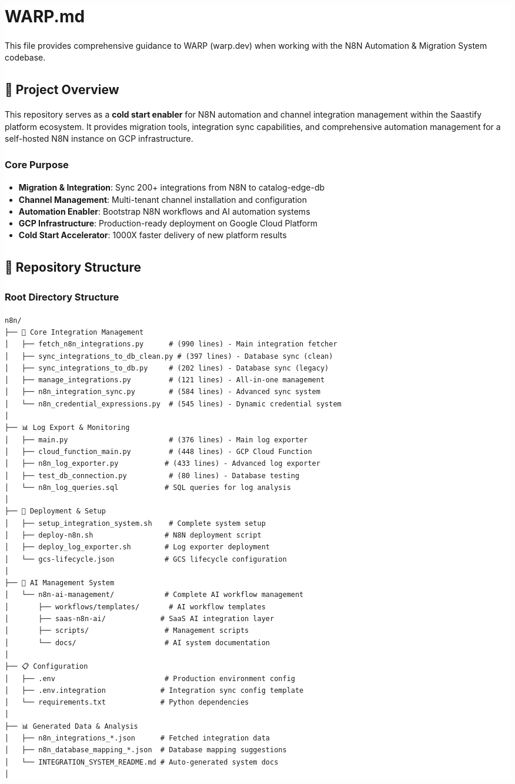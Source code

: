 # WARP.md

This file provides comprehensive guidance to WARP (warp.dev) when working with the N8N Automation & Migration System codebase.

## 🎯 Project Overview

This repository serves as a **cold start enabler** for N8N automation and channel integration management within the Saastify platform ecosystem. It provides migration tools, integration sync capabilities, and comprehensive automation management for a self-hosted N8N instance on GCP infrastructure.

### Core Purpose
- **Migration & Integration**: Sync 200+ integrations from N8N to catalog-edge-db
- **Channel Management**: Multi-tenant channel installation and configuration
- **Automation Enabler**: Bootstrap N8N workflows and AI automation systems
- **GCP Infrastructure**: Production-ready deployment on Google Cloud Platform
- **Cold Start Accelerator**: 1000X faster delivery of new platform results

## 📁 Repository Structure

### Root Directory Structure
```
n8n/
├── 🔧 Core Integration Management
│   ├── fetch_n8n_integrations.py      # (990 lines) - Main integration fetcher
│   ├── sync_integrations_to_db_clean.py # (397 lines) - Database sync (clean)
│   ├── sync_integrations_to_db.py     # (202 lines) - Database sync (legacy)
│   ├── manage_integrations.py         # (121 lines) - All-in-one management
│   ├── n8n_integration_sync.py        # (584 lines) - Advanced sync system
│   └── n8n_credential_expressions.py  # (545 lines) - Dynamic credential system
│
├── 📊 Log Export & Monitoring
│   ├── main.py                        # (376 lines) - Main log exporter
│   ├── cloud_function_main.py         # (448 lines) - GCP Cloud Function
│   ├── n8n_log_exporter.py           # (433 lines) - Advanced log exporter
│   ├── test_db_connection.py          # (80 lines) - Database testing
│   └── n8n_log_queries.sql           # SQL queries for log analysis
│
├── 🚀 Deployment & Setup
│   ├── setup_integration_system.sh    # Complete system setup
│   ├── deploy-n8n.sh                 # N8N deployment script
│   ├── deploy_log_exporter.sh        # Log exporter deployment
│   └── gcs-lifecycle.json            # GCS lifecycle configuration
│
├── 🤖 AI Management System
│   └── n8n-ai-management/            # Complete AI workflow management
│       ├── workflows/templates/       # AI workflow templates
│       ├── saas-n8n-ai/             # SaaS AI integration layer
│       ├── scripts/                  # Management scripts
│       └── docs/                     # AI system documentation
│
├── 📋 Configuration
│   ├── .env                          # Production environment config
│   ├── .env.integration             # Integration sync config template
│   └── requirements.txt             # Python dependencies
│
├── 📊 Generated Data & Analysis
│   ├── n8n_integrations_*.json      # Fetched integration data
│   ├── n8n_database_mapping_*.json  # Database mapping suggestions
│   └── INTEGRATION_SYSTEM_README.md # Auto-generated system docs
│
```